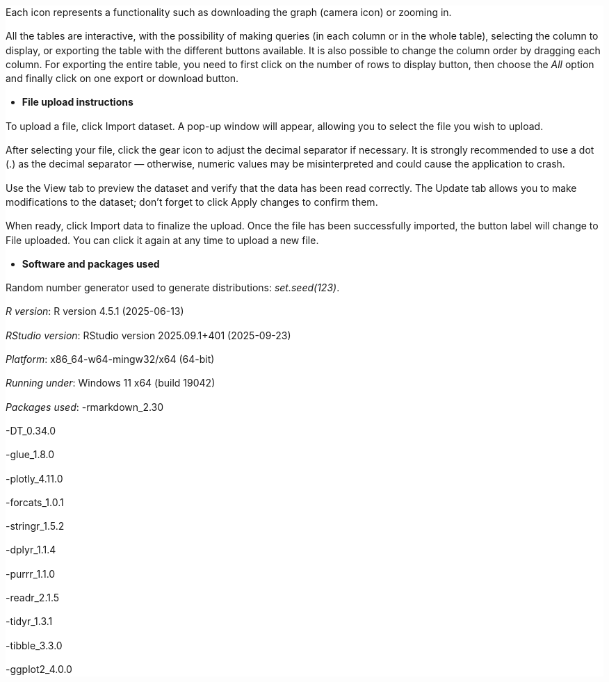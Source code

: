 Each icon represents a functionality such as downloading the graph (camera icon) or zooming in.

All the tables are interactive, with the possibility of making queries (in each column or in the whole table), selecting the column to display, 
or exporting the table with the different buttons available. It is also possible to change the column order by dragging each column. 
For exporting the entire table, you need to first click on the number of rows to display button, then choose the *All* option and finally click on one export or download button.

- **File upload instructions**

To upload a file, click Import dataset. A pop-up window will appear, allowing you to select the file you wish to upload.

After selecting your file, click the gear icon to adjust the decimal separator if necessary. It is strongly recommended to use a dot (.) as the decimal separator — otherwise, numeric values may be misinterpreted and could cause the application to crash.

Use the View tab to preview the dataset and verify that the data has been read correctly. The Update tab allows you to make modifications to the dataset; don’t forget to click Apply changes to confirm them.

When ready, click Import data to finalize the upload. Once the file has been successfully imported, the button label will change to File uploaded. You can click it again at any time to upload a new file.

- **Software and packages used**

Random number generator used to generate distributions: *set.seed(123)*.

*R version*: R version 4.5.1 (2025-06-13)

*RStudio version*: RStudio version 2025.09.1+401 (2025-09-23)

*Platform*: x86_64-w64-mingw32/x64 (64-bit)

*Running under*: Windows 11 x64 (build 19042)

*Packages used*:
-rmarkdown_2.30

-DT_0.34.0

-glue_1.8.0

-plotly_4.11.0

-forcats_1.0.1

-stringr_1.5.2

-dplyr_1.1.4

-purrr_1.1.0

-readr_2.1.5

-tidyr_1.3.1

-tibble_3.3.0

-ggplot2_4.0.0
